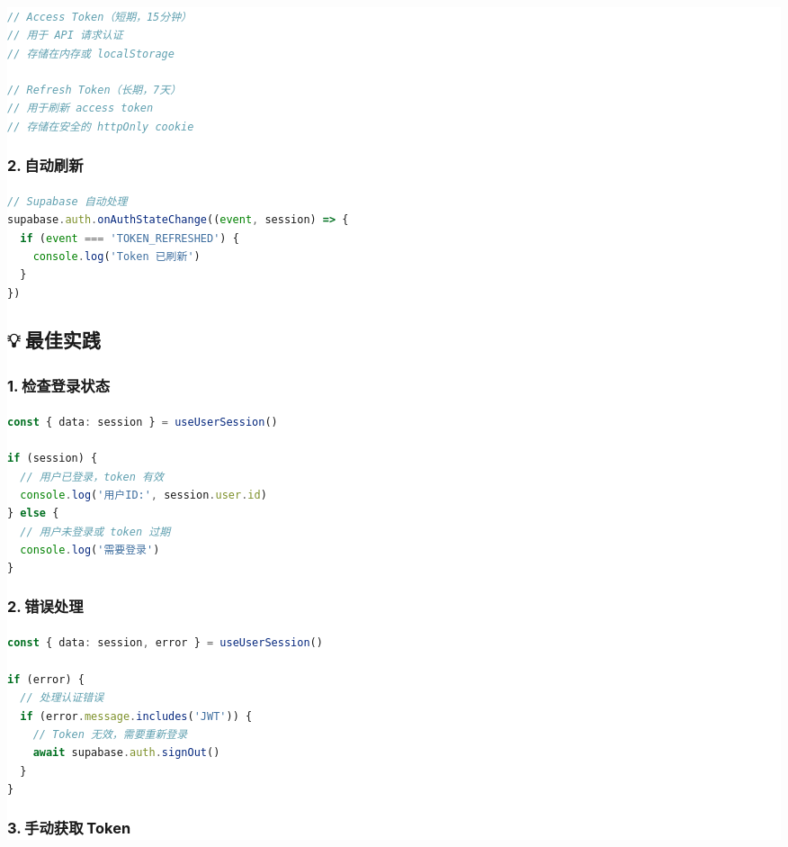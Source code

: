```typescript
// Access Token（短期，15分钟）
// 用于 API 请求认证
// 存储在内存或 localStorage

// Refresh Token（长期，7天）
// 用于刷新 access token
// 存储在安全的 httpOnly cookie
```

### **2. 自动刷新**

```typescript
// Supabase 自动处理
supabase.auth.onAuthStateChange((event, session) => {
  if (event === 'TOKEN_REFRESHED') {
    console.log('Token 已刷新')
  }
})
```

## 💡 最佳实践

### **1. 检查登录状态**

```typescript
const { data: session } = useUserSession()

if (session) {
  // 用户已登录，token 有效
  console.log('用户ID:', session.user.id)
} else {
  // 用户未登录或 token 过期
  console.log('需要登录')
}
```

### **2. 错误处理**

```typescript
const { data: session, error } = useUserSession()

if (error) {
  // 处理认证错误
  if (error.message.includes('JWT')) {
    // Token 无效，需要重新登录
    await supabase.auth.signOut()
  }
}
```

### **3. 手动获取 Token**
